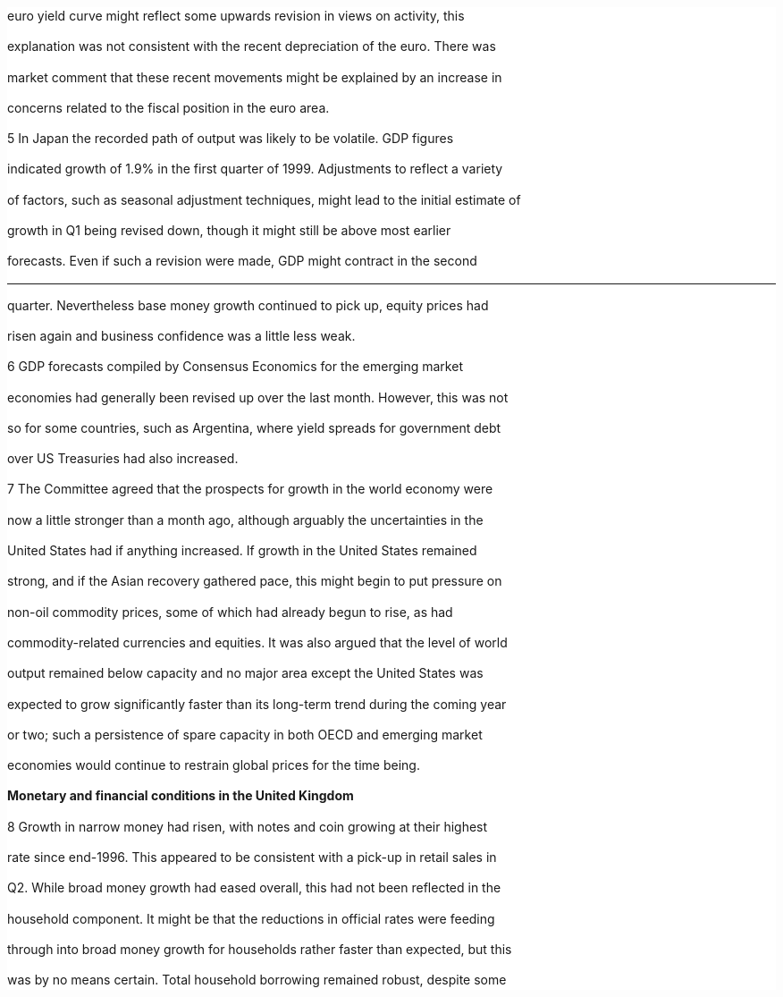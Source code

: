 euro yield curve might reflect some upwards revision in views on activity, this

explanation was not consistent with the recent depreciation of the euro. There was

market comment that these recent movements might be explained by an increase in

concerns related to the fiscal position in the euro area.

5 In Japan the recorded path of output was likely to be volatile. GDP figures

indicated growth of 1.9% in the first quarter of 1999. Adjustments to reflect a variety

of factors, such as seasonal adjustment techniques, might lead to the initial estimate of

growth in Q1 being revised down, though it might still be above most earlier

forecasts. Even if such a revision were made, GDP might contract in the second


-----

quarter. Nevertheless base money growth continued to pick up, equity prices had

risen again and business confidence was a little less weak.

6 GDP forecasts compiled by Consensus Economics for the emerging market

economies had generally been revised up over the last month. However, this was not

so for some countries, such as Argentina, where yield spreads for government debt

over US Treasuries had also increased.

7 The Committee agreed that the prospects for growth in the world economy were

now a little stronger than a month ago, although arguably the uncertainties in the

United States had if anything increased. If growth in the United States remained

strong, and if the Asian recovery gathered pace, this might begin to put pressure on

non-oil commodity prices, some of which had already begun to rise, as had

commodity-related currencies and equities. It was also argued that the level of world

output remained below capacity and no major area except the United States was

expected to grow significantly faster than its long-term trend during the coming year

or two; such a persistence of spare capacity in both OECD and emerging market

economies would continue to restrain global prices for the time being.

**Monetary and financial conditions in the United Kingdom**

8 Growth in narrow money had risen, with notes and coin growing at their highest

rate since end-1996. This appeared to be consistent with a pick-up in retail sales in

Q2. While broad money growth had eased overall, this had not been reflected in the

household component. It might be that the reductions in official rates were feeding

through into broad money growth for households rather faster than expected, but this

was by no means certain. Total household borrowing remained robust, despite some
